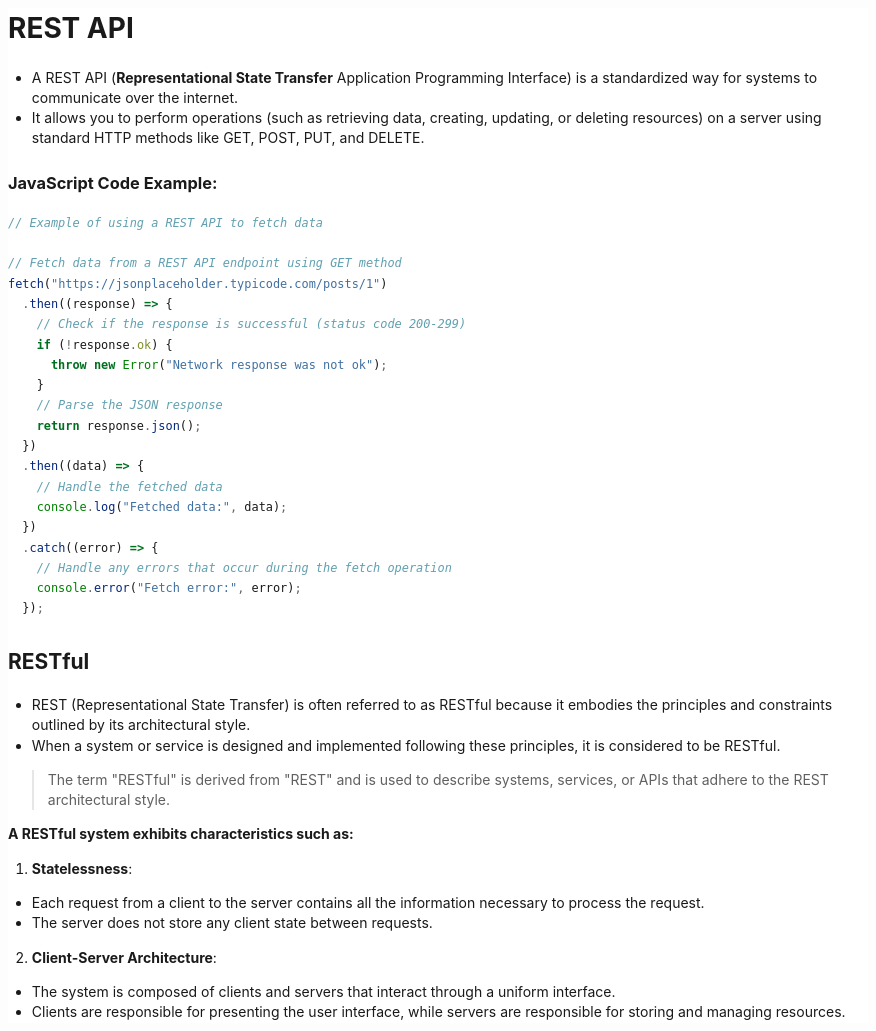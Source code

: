# REST API

- A REST API (**Representational State Transfer** Application Programming Interface) is a standardized way for systems to communicate over the internet.
- It allows you to perform operations (such as retrieving data, creating, updating, or deleting resources) on a server using standard HTTP methods like GET, POST, PUT, and DELETE.

### JavaScript Code Example:

```javascript
// Example of using a REST API to fetch data

// Fetch data from a REST API endpoint using GET method
fetch("https://jsonplaceholder.typicode.com/posts/1")
  .then((response) => {
    // Check if the response is successful (status code 200-299)
    if (!response.ok) {
      throw new Error("Network response was not ok");
    }
    // Parse the JSON response
    return response.json();
  })
  .then((data) => {
    // Handle the fetched data
    console.log("Fetched data:", data);
  })
  .catch((error) => {
    // Handle any errors that occur during the fetch operation
    console.error("Fetch error:", error);
  });
```

## RESTful

- REST (Representational State Transfer) is often referred to as RESTful because it embodies the principles and constraints outlined by its architectural style.
- When a system or service is designed and implemented following these principles, it is considered to be RESTful.

> The term "RESTful" is derived from "REST" and is used to describe systems, services, or APIs that adhere to the REST architectural style.

**A RESTful system exhibits characteristics such as:**

1. **Statelessness**:

- Each request from a client to the server contains all the information necessary to process the request.
- The server does not store any client state between requests.

2. **Client-Server Architecture**:

- The system is composed of clients and servers that interact through a uniform interface.
- Clients are responsible for presenting the user interface, while servers are responsible for storing and managing resources.
